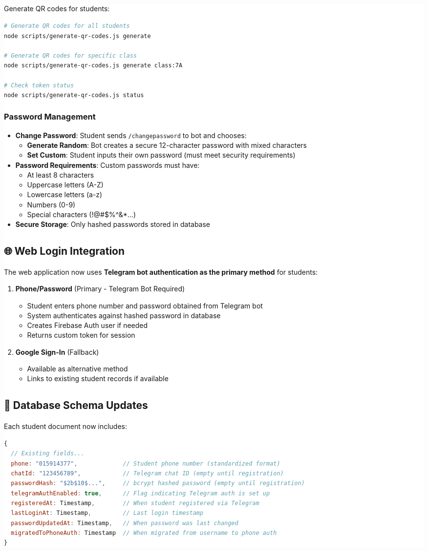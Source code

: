 Generate QR codes for students:
```bash
# Generate QR codes for all students
node scripts/generate-qr-codes.js generate

# Generate QR codes for specific class
node scripts/generate-qr-codes.js generate class:7A

# Check token status
node scripts/generate-qr-codes.js status
```

### Password Management

- **Change Password**: Student sends `/changepassword` to bot and chooses:
  - **Generate Random**: Bot creates a secure 12-character password with mixed characters
  - **Set Custom**: Student inputs their own password (must meet security requirements)
- **Password Requirements**: Custom passwords must have:
  - At least 8 characters
  - Uppercase letters (A-Z)
  - Lowercase letters (a-z)
  - Numbers (0-9)
  - Special characters (!@#$%^&*...)
- **Secure Storage**: Only hashed passwords stored in database

## 🌐 Web Login Integration

The web application now uses **Telegram bot authentication as the primary method** for students:

1. **Phone/Password** (Primary - Telegram Bot Required)
   - Student enters phone number and password obtained from Telegram bot
   - System authenticates against hashed password in database
   - Creates Firebase Auth user if needed
   - Returns custom token for session

2. **Google Sign-In** (Fallback)
   - Available as alternative method
   - Links to existing student records if available

## 🔧 Database Schema Updates

Each student document now includes:

```javascript
{
  // Existing fields...
  phone: "015914377",             // Student phone number (standardized format)
  chatId: "123456789",            // Telegram chat ID (empty until registration)
  passwordHash: "$2b$10$...",     // bcrypt hashed password (empty until registration)
  telegramAuthEnabled: true,      // Flag indicating Telegram auth is set up
  registeredAt: Timestamp,        // When student registered via Telegram
  lastLoginAt: Timestamp,         // Last login timestamp
  passwordUpdatedAt: Timestamp,   // When password was last changed
  migratedToPhoneAuth: Timestamp  // When migrated from username to phone auth
}
```
